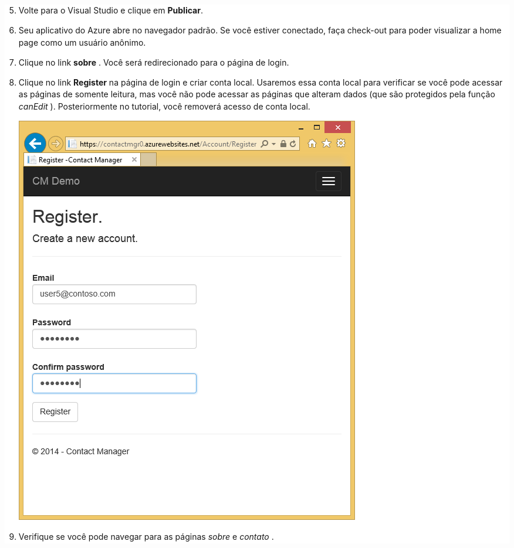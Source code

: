 5. Volte para o Visual Studio e clique em **Publicar**.

3. Seu aplicativo do Azure abre no navegador padrão. Se você estiver conectado, faça check-out para poder visualizar a home page como um usuário anônimo.  

4. Clique no link **sobre** . Você será redirecionado para o página de login.

5. Clique no link **Register** na página de login e criar conta local. Usaremos essa conta local para verificar se você pode acessar as páginas de somente leitura, mas você não pode acessar as páginas que alteram dados (que são protegidos pela função *canEdit* ). Posteriormente no tutorial, você removerá acesso de conta local. 

    ![Registrar](./media/web-sites-dotnet-deploy-aspnet-mvc-app-membership-oauth-sql-database/ss16.PNG)

1. Verifique se você pode navegar para as páginas *sobre* e *contato* .
